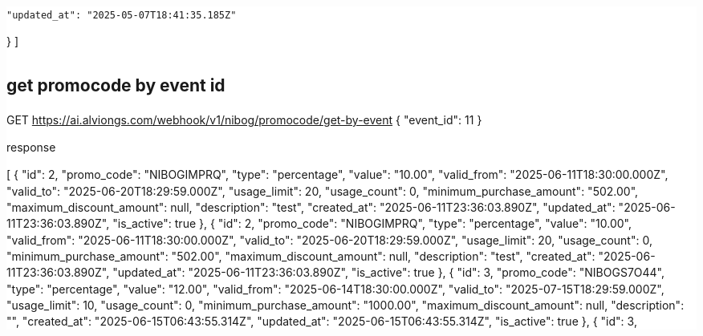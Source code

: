     "updated_at": "2025-05-07T18:41:35.185Z"
  }
]


## get promocode by event id

GET https://ai.alviongs.com/webhook/v1/nibog/promocode/get-by-event
{
    "event_id": 11
}

response

[
  {
    "id": 2,
    "promo_code": "NIBOGIMPRQ",
    "type": "percentage",
    "value": "10.00",
    "valid_from": "2025-06-11T18:30:00.000Z",
    "valid_to": "2025-06-20T18:29:59.000Z",
    "usage_limit": 20,
    "usage_count": 0,
    "minimum_purchase_amount": "502.00",
    "maximum_discount_amount": null,
    "description": "test",
    "created_at": "2025-06-11T23:36:03.890Z",
    "updated_at": "2025-06-11T23:36:03.890Z",
    "is_active": true
  },
  {
    "id": 2,
    "promo_code": "NIBOGIMPRQ",
    "type": "percentage",
    "value": "10.00",
    "valid_from": "2025-06-11T18:30:00.000Z",
    "valid_to": "2025-06-20T18:29:59.000Z",
    "usage_limit": 20,
    "usage_count": 0,
    "minimum_purchase_amount": "502.00",
    "maximum_discount_amount": null,
    "description": "test",
    "created_at": "2025-06-11T23:36:03.890Z",
    "updated_at": "2025-06-11T23:36:03.890Z",
    "is_active": true
  },
  {
    "id": 3,
    "promo_code": "NIBOGS7O44",
    "type": "percentage",
    "value": "12.00",
    "valid_from": "2025-06-14T18:30:00.000Z",
    "valid_to": "2025-07-15T18:29:59.000Z",
    "usage_limit": 10,
    "usage_count": 0,
    "minimum_purchase_amount": "1000.00",
    "maximum_discount_amount": null,
    "description": "",
    "created_at": "2025-06-15T06:43:55.314Z",
    "updated_at": "2025-06-15T06:43:55.314Z",
    "is_active": true
  },
  {
    "id": 3,